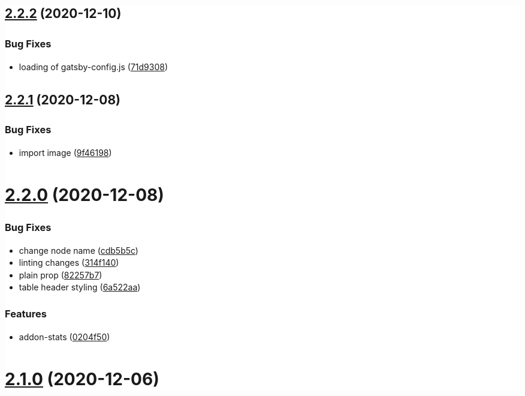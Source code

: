 



## [2.2.2](https://github.com/ccontrols/component-controls/compare/v2.2.1...v2.2.2) (2020-12-10)


### Bug Fixes

* loading of gatsby-config.js ([71d9308](https://github.com/ccontrols/component-controls/commit/71d9308f5ab8f8132831bd4af9e91a2e96334ba0))





## [2.2.1](https://github.com/ccontrols/component-controls/compare/v2.2.0...v2.2.1) (2020-12-08)


### Bug Fixes

* import image ([9f46198](https://github.com/ccontrols/component-controls/commit/9f46198d8566c4062b5a5a3cbc6bfb42a9260359))





# [2.2.0](https://github.com/ccontrols/component-controls/compare/v2.1.0...v2.2.0) (2020-12-08)


### Bug Fixes

* change node name ([cdb5b5c](https://github.com/ccontrols/component-controls/commit/cdb5b5c9bfa2201c53c9795fb553e70d33e55dfe))
* linting changes ([314f140](https://github.com/ccontrols/component-controls/commit/314f14005cc2aa73ca702eec3b9bfb857914d5e4))
* plain prop ([82257b7](https://github.com/ccontrols/component-controls/commit/82257b7d74b4a4b511f3155d18ec6c90bf3cb1a6))
* table header styling ([6a522aa](https://github.com/ccontrols/component-controls/commit/6a522aab6d7220dcc678167a2f93902f5abadb90))


### Features

* addon-stats ([0204f50](https://github.com/ccontrols/component-controls/commit/0204f50533cea5e2eeb694fe64cc6fc115fd2fd4))





# [2.1.0](https://github.com/ccontrols/component-controls/compare/v2.0.1...v2.1.0) (2020-12-06)

